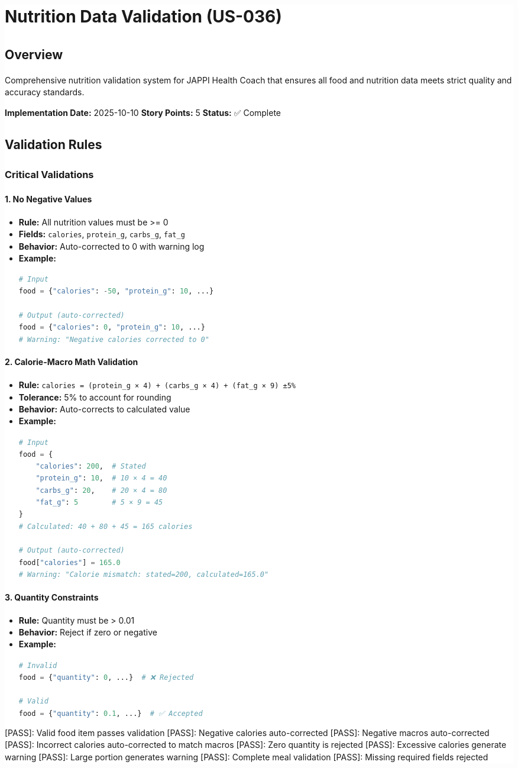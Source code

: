 # Nutrition Data Validation (US-036)

## Overview

Comprehensive nutrition validation system for JAPPI Health Coach that ensures all food and nutrition data meets strict quality and accuracy standards.

**Implementation Date:** 2025-10-10
**Story Points:** 5
**Status:** ✅ Complete

## Validation Rules

### Critical Validations

#### 1. No Negative Values
- **Rule:** All nutrition values must be >= 0
- **Fields:** `calories`, `protein_g`, `carbs_g`, `fat_g`
- **Behavior:** Auto-corrected to 0 with warning log
- **Example:**
  ```python
  # Input
  food = {"calories": -50, "protein_g": 10, ...}

  # Output (auto-corrected)
  food = {"calories": 0, "protein_g": 10, ...}
  # Warning: "Negative calories corrected to 0"
  ```

#### 2. Calorie-Macro Math Validation
- **Rule:** `calories = (protein_g × 4) + (carbs_g × 4) + (fat_g × 9) ±5%`
- **Tolerance:** 5% to account for rounding
- **Behavior:** Auto-corrects to calculated value
- **Example:**
  ```python
  # Input
  food = {
      "calories": 200,  # Stated
      "protein_g": 10,  # 10 × 4 = 40
      "carbs_g": 20,    # 20 × 4 = 80
      "fat_g": 5        # 5 × 9 = 45
  }
  # Calculated: 40 + 80 + 45 = 165 calories

  # Output (auto-corrected)
  food["calories"] = 165.0
  # Warning: "Calorie mismatch: stated=200, calculated=165.0"
  ```

#### 3. Quantity Constraints
- **Rule:** Quantity must be > 0.01
- **Behavior:** Reject if zero or negative
- **Example:**
  ```python
  # Invalid
  food = {"quantity": 0, ...}  # ❌ Rejected

  # Valid
  food = {"quantity": 0.1, ...}  # ✅ Accepted
  ```


[PASS]: Valid food item passes validation
[PASS]: Negative calories auto-corrected
[PASS]: Negative macros auto-corrected
[PASS]: Incorrect calories auto-corrected to match macros
[PASS]: Zero quantity is rejected
[PASS]: Excessive calories generate warning
[PASS]: Large portion generates warning
[PASS]: Complete meal validation
[PASS]: Missing required fields rejected